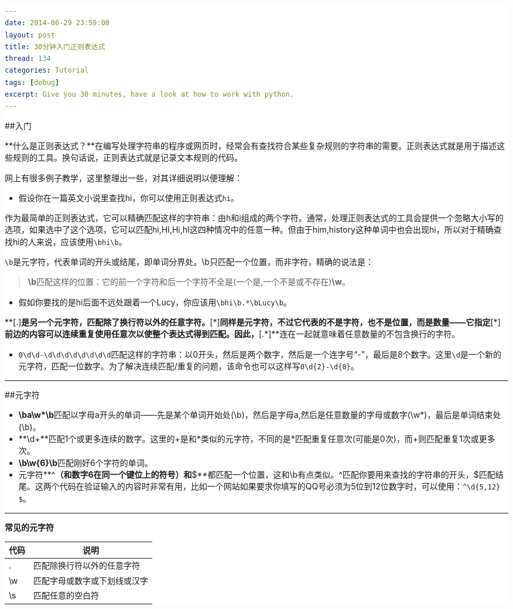 ```yaml
---
date: 2014-06-29 23:59:00
layout: post
title: 30分钟入门正则表达式
thread: 134
categories: Tutorial
tags: [debug]
excerpt: Give you 30 minutes, have a look at how to work with python.
---
```


##入门

**什么是正则表达式？**在编写处理字符串的程序或网页时，经常会有查找符合某些复杂规则的字符串的需要。正则表达式就是用于描述这些规则的工具。换句话说，正则表达式就是记录文本规则的代码。

网上有很多例子教学，这里整理出一些，对其详细说明以便理解：

* 假设你在一篇英文小说里查找hi，你可以使用正则表达式`hi`。

作为最简单的正则表达式，它可以精确匹配这样的字符串：由h和i组成的两个字符。通常，处理正则表达式的工具会提供一个忽略大小写的选项，如果选中了这个选项，它可以匹配hi,HI,Hi,hI这四种情况中的任意一种。但由于him,history这种单词中也会出现hi，所以对于精确查找hi的人来说，应该使用`\bhi\b`。

`\b`是元字符，代表单词的开头或结尾，即单词分界处。\b只匹配一个位置，而非字符，精确的说法是：

>**\b**匹配这样的位置：它的前一个字符和后一个字符不全是(一个是,一个不是或不存在)**\w**。

* 假如你要找的是hi后面不远处跟着一个Lucy，你应该用`\bhi\b.*\bLucy\b`。

**[.]**是另一个元字符，匹配除了换行符以外的任意字符。**[\*]**同样是元字符，不过它代表的不是字符，也不是位置，而是数量——它指定**[\*]**前边的内容可以连续重复使用任意次以使整个表达式得到匹配。因此，**[.\*]**连在一起就意味着任意数量的不包含换行的字符。

* `0\d\d-\d\d\d\d\d\d\d\d`匹配这样的字符串：以0开头，然后是两个数字，然后是一个连字号“-”，最后是8个数字。这里`\d`是一个新的元字符，匹配一位数字。为了解决连续匹配/重复的问题，该命令也可以这样写`0\d{2}-\d{8}`。

----

##元字符

* **\ba\w\*\b**匹配以字母a开头的单词——先是某个单词开始处(\b)，然后是字母a,然后是任意数量的字母或数字(\w*)，最后是单词结束处(\b)。
* **\d+**匹配1个或更多连续的数字。这里的+是和\*类似的元字符，不同的是\*匹配重复任意次(可能是0次)，而+则匹配重复1次或更多次。
* **\b\w{6}\b**匹配刚好6个字符的单词。
* 元字符**^**（和数字6在同一个键位上的符号）和**$**都匹配一个位置，这和\b有点类似。^匹配你要用来查找的字符串的开头，$匹配结尾。这两个代码在验证输入的内容时非常有用，比如一个网站如果要求你填写的QQ号必须为5位到12位数字时，可以使用：`^\d{5,12}$`。

----

**常见的元字符**

<table>
        <thead>
            <tr>
                <th>代码</th>
                <th>说明</th>
            </tr>
        </thead>
        <tbody>
            <tr>
                <td><span>.</span></td>
                <td><span>匹配除换行符以外的任意字符</span></td>
            </tr>
            <tr>
                <td><span>\w</span></td>
                <td><span>匹配字母或数字或下划线或汉字</span></td>
            </tr>
            <tr>
                <td><span>\s</span></td>
                <td><span>匹配任意的空白符</span></td>
            </tr>
            <tr>